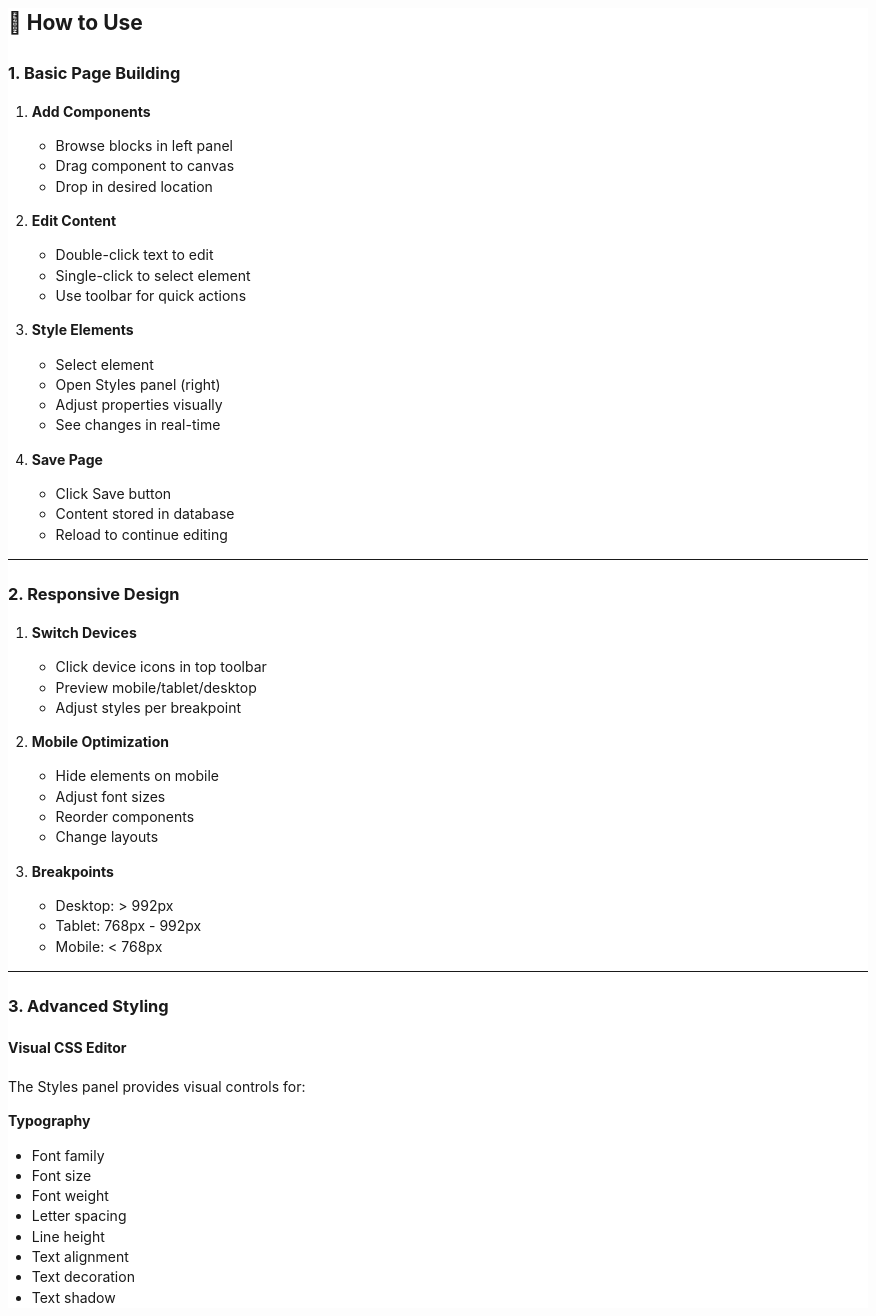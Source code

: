 ## 🎯 **How to Use**

### **1. Basic Page Building**

1. **Add Components**
   - Browse blocks in left panel
   - Drag component to canvas
   - Drop in desired location

2. **Edit Content**
   - Double-click text to edit
   - Single-click to select element
   - Use toolbar for quick actions

3. **Style Elements**
   - Select element
   - Open Styles panel (right)
   - Adjust properties visually
   - See changes in real-time

4. **Save Page**
   - Click Save button
   - Content stored in database
   - Reload to continue editing

---

### **2. Responsive Design**

1. **Switch Devices**
   - Click device icons in top toolbar
   - Preview mobile/tablet/desktop
   - Adjust styles per breakpoint

2. **Mobile Optimization**
   - Hide elements on mobile
   - Adjust font sizes
   - Reorder components
   - Change layouts

3. **Breakpoints**
   - Desktop: > 992px
   - Tablet: 768px - 992px
   - Mobile: < 768px

---

### **3. Advanced Styling**

#### **Visual CSS Editor**

The Styles panel provides visual controls for:

**Typography**
- Font family
- Font size
- Font weight
- Letter spacing
- Line height
- Text alignment
- Text decoration
- Text shadow
